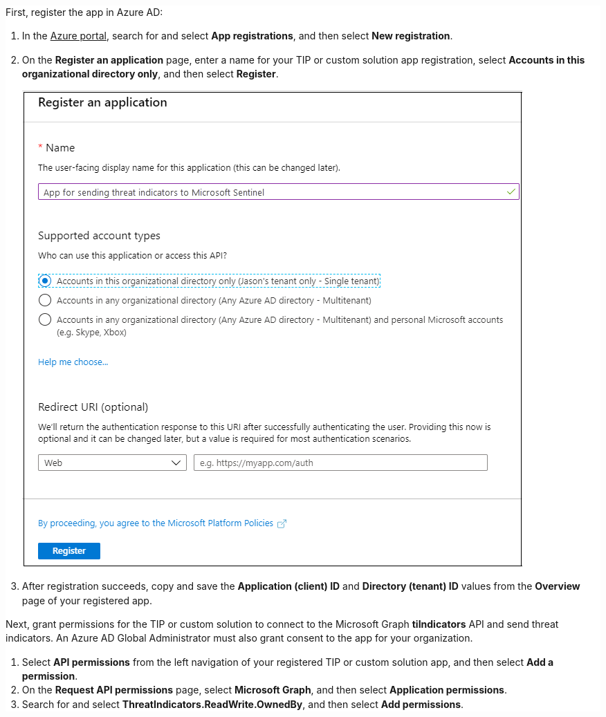 First, register the app in Azure AD:

1. In the [Azure portal](https://portal.azure.com), search for and select **App registrations**, and then select **New registration**.
1. On the **Register an application** page, enter a name for your TIP or custom solution app registration, select **Accounts in this organizational directory only**, and then select **Register**.
   
   ![App registration](media/sentinel-threat-intelligence/app-register.png)
   
1. After registration succeeds, copy and save the **Application (client) ID** and **Directory (tenant) ID** values from the **Overview** page of your registered app. 

Next, grant permissions for the TIP or custom solution to connect to the Microsoft Graph **tiIndicators** API and send threat indicators. An Azure AD Global Administrator must also grant consent to the app for your organization.

1. Select **API permissions** from the left navigation of your registered TIP or custom solution app, and then select **Add a permission**.
1. On the **Request API permissions** page, select **Microsoft Graph**, and then select **Application permissions**.
1. Search for and select **ThreatIndicators.ReadWrite.OwnedBy**, and then select **Add permissions**.
   